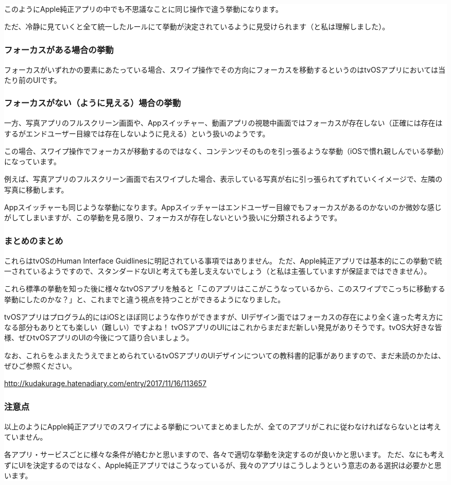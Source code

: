 このようにApple純正アプリの中でも不思議なことに同じ操作で違う挙動になります。

ただ、冷静に見ていくと全て統一したルールにて挙動が決定されているように見受けられます（と私は理解しました）。

### フォーカスがある場合の挙動

フォーカスがいずれかの要素にあたっている場合、スワイプ操作でその方向にフォーカスを移動するというのはtvOSアプリにおいては当たり前のUIです。

### フォーカスがない（ように見える）場合の挙動

一方、写真アプリのフルスクリーン画面や、Appスイッチャー、動画アプリの視聴中画面ではフォーカスが存在しない（正確には存在はするがエンドユーザー目線では存在しないように見える）という扱いのようです。

この場合、スワイプ操作でフォーカスが移動するのではなく、コンテンツそのものを引っ張るような挙動（iOSで慣れ親しんでいる挙動）になっています。

例えば、写真アプリのフルスクリーン画面で右スワイプした場合、表示している写真が右に引っ張られてずれていくイメージで、左隣の写真に移動します。

Appスイッチャーも同じような挙動になります。Appスイッチャーはエンドユーザー目線でもフォーカスがあるのかないのか微妙な感じがしてしまいますが、この挙動を見る限り、フォーカスが存在しないという扱いに分類されるようです。

### まとめのまとめ

これらはtvOSのHuman Interface Guidlinesに明記されている事項ではありません。
ただ、Apple純正アプリでは基本的にこの挙動で統一されているようですので、スタンダードなUIと考えても差し支えないでしょう（と私は主張していますが保証まではできません）。

これら標準の挙動を知った後に様々なtvOSアプリを触ると「このアプリはここがこうなっているから、このスワイプでこっちに移動する挙動にしたのかな？」と、これまでと違う視点を持つことができるようになりました。

tvOSアプリはプログラム的にはiOSとほぼ同じような作りができますが、UIデザイン面ではフォーカスの存在により全く違った考え方になる部分もありとても楽しい（難しい）ですよね！
tvOSアプリのUIにはこれからまだまだ新しい発見がありそうです。tvOS大好きな皆様、ぜひtvOSアプリのUIの今後につて語り合いましょう。

なお、これらをふまえたうえでまとめられているtvOSアプリのUIデザインについての教科書的記事がありますので、まだ未読のかたは、ぜひご参照ください。

http://kudakurage.hatenadiary.com/entry/2017/11/16/113657

### 注意点

以上のようにApple純正アプリでのスワイプによる挙動についてまとめましたが、全てのアプリがこれに従わなければならないとは考えていません。

各アプリ・サービスごとに様々な条件が絡むかと思いますので、各々で適切な挙動を決定するのが良いかと思います。
ただ、なにも考えずにUIを決定するのではなく、Apple純正アプリではこうなっているが、我々のアプリはこうしようという意志のある選択は必要かと思います。
